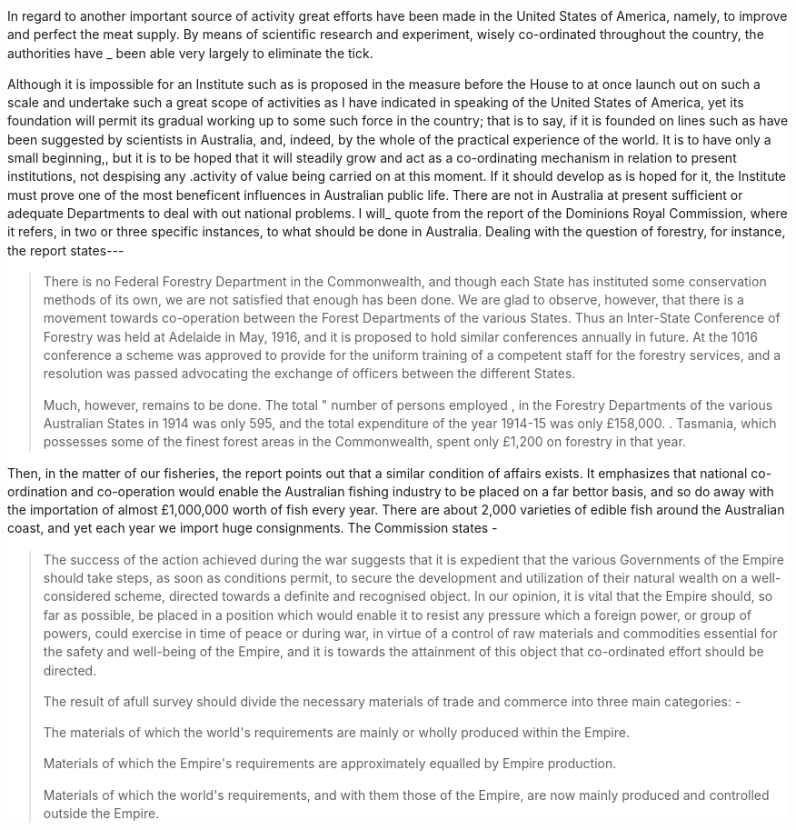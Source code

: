 In regard to another important source of activity great efforts have been made in the United States of America, namely, to improve and perfect the meat supply. By means of scientific research and experiment, wisely co-ordinated throughout the country, the authorities have _ been able very largely to eliminate the tick. 

Although it is impossible for an Institute such as is proposed in the measure before the House to at once launch out on such a scale and undertake such a great scope of activities as I have indicated in speaking of the United States of America, yet its foundation will permit its gradual working up to some such force in the country; that is to say, if it is founded on lines such as have been suggested by scientists in Australia, and, indeed, by the whole of the practical experience of the world. It is to have only a small beginning,, but it is to be hoped that it will steadily grow and act as a co-ordinating mechanism in relation to present institutions, not despising any .activity of value being carried on at this moment. If it should develop as is hoped for it, the Institute must prove one of the most beneficent influences in Australian public life. There are not in Australia at present sufficient or adequate Departments to deal with out national problems. I will_ quote from the report of the Dominions Royal Commission, where it refers, in two or three specific instances, to what should be done in Australia. Dealing with the question of forestry, for instance, the report states--- 

  >There is no Federal Forestry Department in the Commonwealth, and though each State has instituted some conservation methods of its own, we are not satisfied that enough has been done. We are glad to observe, however, that there is a movement towards co-operation between the Forest Departments of the various States. Thus an Inter-State Conference of Forestry was held at Adelaide in May, 1916, and it is proposed to hold similar conferences annually in future. At the 1016 conference a scheme was approved to provide for the uniform training of a competent staff for the forestry services, and a resolution was passed advocating the exchange of officers between the different States. 
  >
  >Much, however, remains to be done. The total " number of persons employed , in the Forestry Departments of the various Australian States in 1914 was only 595, and the total expenditure of the year 1914-15 was only £158,000. . Tasmania, which possesses some of the finest forest areas in the Commonwealth, spent only £1,200 on forestry in that year. 

Then, in the matter of our fisheries, the report points out that a similar condition of affairs exists. It emphasizes that national co-ordination and co-operation would enable the Australian fishing industry to be placed on a far bettor basis, and so do away with the importation of almost £1,000,000 worth of fish every year. There are about 2,000 varieties of edible fish around the Australian coast, and yet each year we import huge consignments. The Commission states - 

  >The success of the action achieved during the war suggests that it is expedient that the various Governments of the Empire should take steps, as soon as conditions permit, to secure the development and utilization of their natural wealth on a well-considered scheme, directed towards a definite and recognised object. In our opinion, it is vital that the Empire should, so far as possible, be placed in a position which would enable it to resist any pressure which a foreign power, or group of powers, could exercise in time of peace or during war, in virtue of a control of raw materials and commodities essential for the safety and well-being of the Empire, and it is towards the attainment of this object that co-ordinated effort should be directed. 
  >
  >The result of afull survey should divide the necessary materials of trade and commerce into three main categories: - 
  >
  >The materials of which the world's requirements are mainly or wholly produced within the Empire. 
  >
  >Materials of which the Empire's requirements are approximately equalled by Empire production. 
  >
  >Materials of which the world's requirements, and with them those of the Empire, are now mainly produced and controlled outside the Empire. 
  >